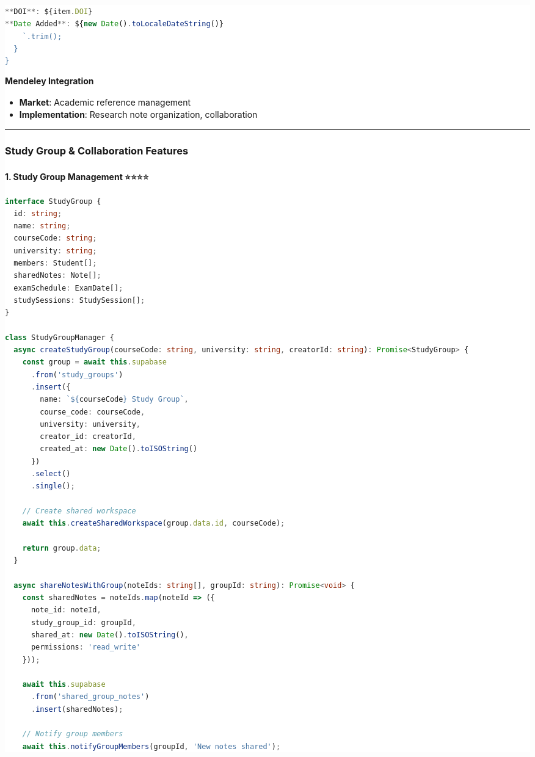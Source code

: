 ```typescript
**DOI**: ${item.DOI}
**Date Added**: ${new Date().toLocaleDateString()}
    `.trim();
  }
}
```

**Mendeley Integration**
- **Market**: Academic reference management
- **Implementation**: Research note organization, collaboration

---

### Study Group & Collaboration Features

#### 1. Study Group Management ⭐⭐⭐⭐

```typescript
interface StudyGroup {
  id: string;
  name: string;
  courseCode: string;
  university: string;
  members: Student[];
  sharedNotes: Note[];
  examSchedule: ExamDate[];
  studySessions: StudySession[];
}

class StudyGroupManager {
  async createStudyGroup(courseCode: string, university: string, creatorId: string): Promise<StudyGroup> {
    const group = await this.supabase
      .from('study_groups')
      .insert({
        name: `${courseCode} Study Group`,
        course_code: courseCode,
        university: university,
        creator_id: creatorId,
        created_at: new Date().toISOString()
      })
      .select()
      .single();

    // Create shared workspace
    await this.createSharedWorkspace(group.data.id, courseCode);

    return group.data;
  }

  async shareNotesWithGroup(noteIds: string[], groupId: string): Promise<void> {
    const sharedNotes = noteIds.map(noteId => ({
      note_id: noteId,
      study_group_id: groupId,
      shared_at: new Date().toISOString(),
      permissions: 'read_write'
    }));

    await this.supabase
      .from('shared_group_notes')
      .insert(sharedNotes);

    // Notify group members
    await this.notifyGroupMembers(groupId, 'New notes shared');
```